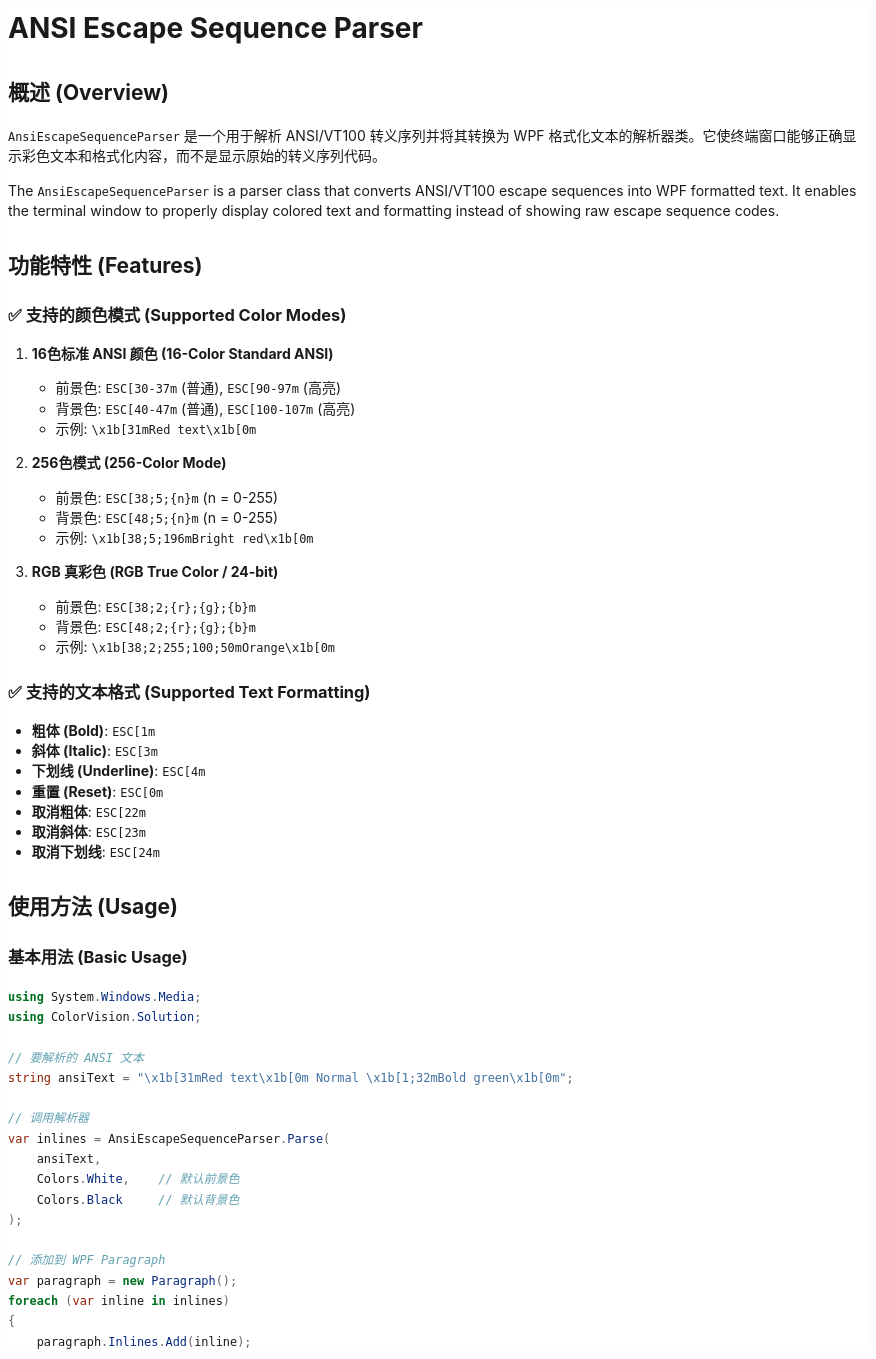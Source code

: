 # ANSI Escape Sequence Parser

## 概述 (Overview)

`AnsiEscapeSequenceParser` 是一个用于解析 ANSI/VT100 转义序列并将其转换为 WPF 格式化文本的解析器类。它使终端窗口能够正确显示彩色文本和格式化内容，而不是显示原始的转义序列代码。

The `AnsiEscapeSequenceParser` is a parser class that converts ANSI/VT100 escape sequences into WPF formatted text. It enables the terminal window to properly display colored text and formatting instead of showing raw escape sequence codes.

## 功能特性 (Features)

### ✅ 支持的颜色模式 (Supported Color Modes)

1. **16色标准 ANSI 颜色 (16-Color Standard ANSI)**
   - 前景色: `ESC[30-37m` (普通), `ESC[90-97m` (高亮)
   - 背景色: `ESC[40-47m` (普通), `ESC[100-107m` (高亮)
   - 示例: `\x1b[31mRed text\x1b[0m`

2. **256色模式 (256-Color Mode)**
   - 前景色: `ESC[38;5;{n}m` (n = 0-255)
   - 背景色: `ESC[48;5;{n}m` (n = 0-255)
   - 示例: `\x1b[38;5;196mBright red\x1b[0m`

3. **RGB 真彩色 (RGB True Color / 24-bit)**
   - 前景色: `ESC[38;2;{r};{g};{b}m`
   - 背景色: `ESC[48;2;{r};{g};{b}m`
   - 示例: `\x1b[38;2;255;100;50mOrange\x1b[0m`

### ✅ 支持的文本格式 (Supported Text Formatting)

- **粗体 (Bold)**: `ESC[1m`
- **斜体 (Italic)**: `ESC[3m`
- **下划线 (Underline)**: `ESC[4m`
- **重置 (Reset)**: `ESC[0m`
- **取消粗体**: `ESC[22m`
- **取消斜体**: `ESC[23m`
- **取消下划线**: `ESC[24m`

## 使用方法 (Usage)

### 基本用法 (Basic Usage)

```csharp
using System.Windows.Media;
using ColorVision.Solution;

// 要解析的 ANSI 文本
string ansiText = "\x1b[31mRed text\x1b[0m Normal \x1b[1;32mBold green\x1b[0m";

// 调用解析器
var inlines = AnsiEscapeSequenceParser.Parse(
    ansiText, 
    Colors.White,    // 默认前景色
    Colors.Black     // 默认背景色
);

// 添加到 WPF Paragraph
var paragraph = new Paragraph();
foreach (var inline in inlines)
{
    paragraph.Inlines.Add(inline);
```